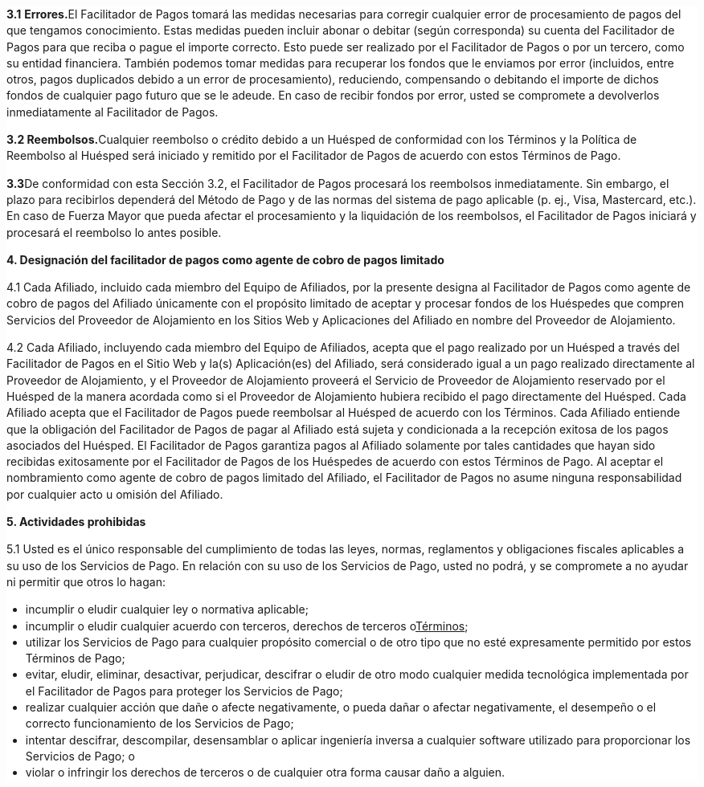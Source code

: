 **3.1** **Errores.**&#x45;l Facilitador de Pagos tomará las medidas necesarias para corregir cualquier error de procesamiento de pagos del que tengamos conocimiento. Estas medidas pueden incluir abonar o debitar (según corresponda) su cuenta del Facilitador de Pagos para que reciba o pague el importe correcto. Esto puede ser realizado por el Facilitador de Pagos o por un tercero, como su entidad financiera. También podemos tomar medidas para recuperar los fondos que le enviamos por error (incluidos, entre otros, pagos duplicados debido a un error de procesamiento), reduciendo, compensando o debitando el importe de dichos fondos de cualquier pago futuro que se le adeude. En caso de recibir fondos por error, usted se compromete a devolverlos inmediatamente al Facilitador de Pagos.

**3.2 Reembolsos.**&#x43;ualquier reembolso o crédito debido a un Huésped de conformidad con los Términos y la Política de Reembolso al Huésped será iniciado y remitido por el Facilitador de Pagos de acuerdo con estos Términos de Pago.

**3.3**De conformidad con esta Sección 3.2, el Facilitador de Pagos procesará los reembolsos inmediatamente. Sin embargo, el plazo para recibirlos dependerá del Método de Pago y de las normas del sistema de pago aplicable (p. ej., Visa, Mastercard, etc.). En caso de Fuerza Mayor que pueda afectar el procesamiento y la liquidación de los reembolsos, el Facilitador de Pagos iniciará y procesará el reembolso lo antes posible.

**4. Designación del facilitador de pagos como agente de cobro de pagos limitado**

4.1 Cada Afiliado, incluido cada miembro del Equipo de Afiliados, por la presente designa al Facilitador de Pagos como agente de cobro de pagos del Afiliado únicamente con el propósito limitado de aceptar y procesar fondos de los Huéspedes que compren Servicios del Proveedor de Alojamiento en los Sitios Web y Aplicaciones del Afiliado en nombre del Proveedor de Alojamiento.

4.2 Cada Afiliado, incluyendo cada miembro del Equipo de Afiliados, acepta que el pago realizado por un Huésped a través del Facilitador de Pagos en el Sitio Web y la(s) Aplicación(es) del Afiliado, será considerado igual a un pago realizado directamente al Proveedor de Alojamiento, y el Proveedor de Alojamiento proveerá el Servicio de Proveedor de Alojamiento reservado por el Huésped de la manera acordada como si el Proveedor de Alojamiento hubiera recibido el pago directamente del Huésped. Cada Afiliado acepta que el Facilitador de Pagos puede reembolsar al Huésped de acuerdo con los Términos. Cada Afiliado entiende que la obligación del Facilitador de Pagos de pagar al Afiliado está sujeta y condicionada a la recepción exitosa de los pagos asociados del Huésped. El Facilitador de Pagos garantiza pagos al Afiliado solamente por tales cantidades que hayan sido recibidas exitosamente por el Facilitador de Pagos de los Huéspedes de acuerdo con estos Términos de Pago. Al aceptar el nombramiento como agente de cobro de pagos limitado del Afiliado, el Facilitador de Pagos no asume ninguna responsabilidad por cualquier acto u omisión del Afiliado.

**5. Actividades prohibidas**

5.1 Usted es el único responsable del cumplimiento de todas las leyes, normas, reglamentos y obligaciones fiscales aplicables a su uso de los Servicios de Pago. En relación con su uso de los Servicios de Pago, usted no podrá, y se compromete a no ayudar ni permitir que otros lo hagan:

* incumplir o eludir cualquier ley o normativa aplicable;
* incumplir o eludir cualquier acuerdo con terceros, derechos de terceros o[Términos](/studio/terms-of-service);
* utilizar los Servicios de Pago para cualquier propósito comercial o de otro tipo que no esté expresamente permitido por estos Términos de Pago;
* evitar, eludir, eliminar, desactivar, perjudicar, descifrar o eludir de otro modo cualquier medida tecnológica implementada por el Facilitador de Pagos para proteger los Servicios de Pago;
* realizar cualquier acción que dañe o afecte negativamente, o pueda dañar o afectar negativamente, el desempeño o el correcto funcionamiento de los Servicios de Pago;
* intentar descifrar, descompilar, desensamblar o aplicar ingeniería inversa a cualquier software utilizado para proporcionar los Servicios de Pago; o
* violar o infringir los derechos de terceros o de cualquier otra forma causar daño a alguien.
